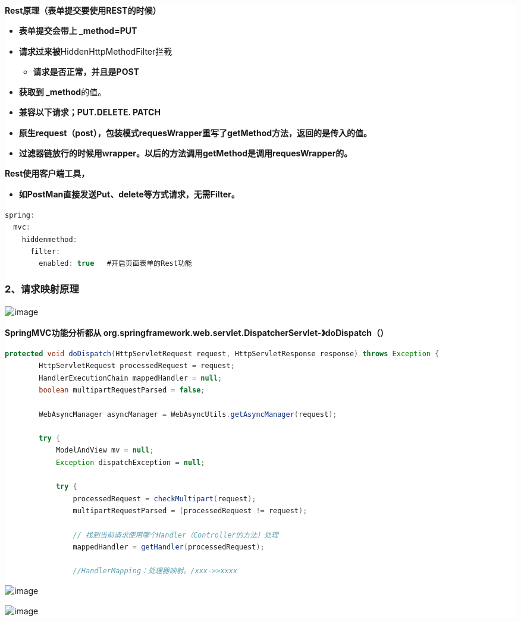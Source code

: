 **Rest原理（表单提交要使用REST的时候）**

* **表单提交会带上  _method=PUT**
* **请求过来被**HiddenHttpMethodFilter拦截

  * **请求是否正常，并且是POST**
* **获取到  _method**的值。
* **兼容以下请求；PUT.DELETE.  PATCH**
* **原生request（post），包装模式requesWrapper重写了getMethod方法，返回的是传入的值。**
* **过滤器链放行的时候用wrapper。以后的方法调用getMethod是调用requesWrapper的。**

**Rest使用客户端工具，**

* **如PostMan直接发送Put、delete等方式请求，无需Filter。**

```java
spring:
  mvc:
    hiddenmethod:
      filter:
        enabled: true   #开启页面表单的Rest功能
```

### 2、请求映射原理

​![image](assets/image-20230226063924-inmvy9x.png)​​

**SpringMVC功能分析都从 org.springframework.web.servlet.DispatcherServlet-》doDispatch（）**

```java
protected void doDispatch(HttpServletRequest request, HttpServletResponse response) throws Exception {
		HttpServletRequest processedRequest = request;
		HandlerExecutionChain mappedHandler = null;
		boolean multipartRequestParsed = false;

		WebAsyncManager asyncManager = WebAsyncUtils.getAsyncManager(request);

		try {
			ModelAndView mv = null;
			Exception dispatchException = null;

			try {
				processedRequest = checkMultipart(request);
				multipartRequestParsed = (processedRequest != request);

				// 找到当前请求使用哪个Handler（Controller的方法）处理
				mappedHandler = getHandler(processedRequest);
              
                //HandlerMapping：处理器映射。/xxx->>xxxx
```

![image](assets/image-20230226063940-2o77ads.png)​

![image](assets/image-20230226063943-4id9wei.png)​
